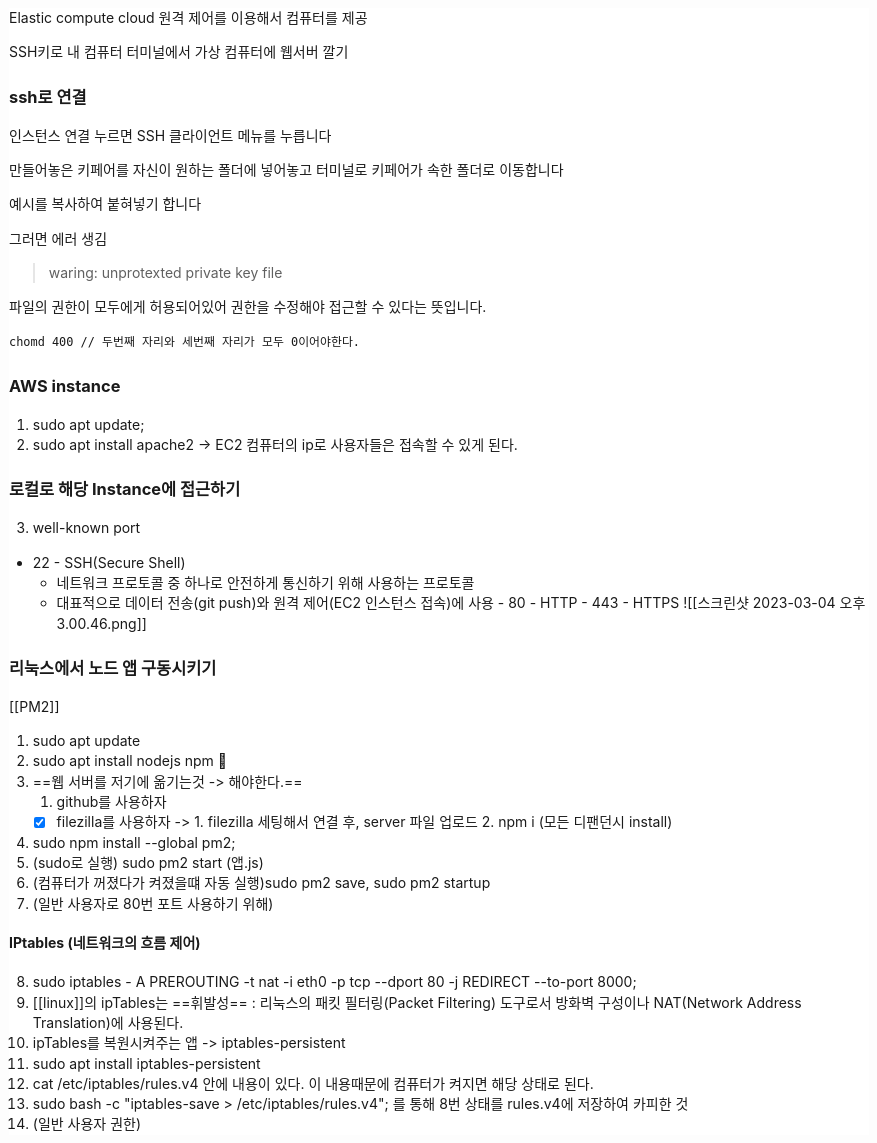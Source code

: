 Elastic compute cloud
원격 제어를 이용해서 컴퓨터를 제공  

SSH키로 내 컴퓨터 터미널에서 가상 컴퓨터에 웹서버 깔기

### ssh로 연결
인스턴스 연결 누르면 SSH 클라이언트 메뉴를 누릅니다 

만들어놓은 키페어를 자신이 원하는 폴더에 넣어놓고 터미널로 키페어가 속한 폴더로 이동합니다

예시를 복사하여 붙혀넣기 합니다

그러면 에러 생김 
> waring: unprotexted private key file 

파일의 권한이 모두에게 허용되어있어 권한을 수정해야 접근할 수 있다는 뜻입니다. 
```
chomd 400 // 두번째 자리와 세번째 자리가 모두 0이어야한다. 
```




### AWS instance 
1. sudo apt update;
2. sudo apt install apache2
	-> EC2 컴퓨터의 ip로 사용자들은 접속할 수 있게 된다.


### 로컬로 해당 Instance에 접근하기
3. well-known port
  -   22 - SSH(Secure Shell)
        -   네트워크 프로토콜 중 하나로 안전하게 통신하기 위해 사용하는 프로토콜
        -   대표적으로 데이터 전송(git push)와 원격 제어(EC2 인스턴스 접속)에 사용
    -   80 - HTTP
    -   443 - HTTPS
![[스크린샷 2023-03-04 오후 3.00.46.png]]

### 리눅스에서 노드 앱 구동시키기 
[[PM2]]
1. sudo apt update
2. sudo apt install nodejs npm 
3. ==웹 서버를 저기에 옮기는것 -> 해야한다.==  
	1. github를 사용하자
	- [x] filezilla를 사용하자
		-> 1. filezilla 세팅해서 연결 후, server 파일 업로드
		2. npm i (모든 디팬던시 install)
		
1. sudo npm install --global pm2;
2. (sudo로 실행) sudo pm2 start (앱.js)
3. (컴퓨터가 꺼졌다가 켜졌을떄 자동 실행)sudo pm2 save, sudo pm2 startup
4. (일반 사용자로 80번 포트 사용하기 위해) 

#### IPtables (네트워크의 흐름 제어)
8. sudo iptables - A PREROUTING -t nat -i eth0 -p tcp --dport 80 -j REDIRECT --to-port 8000;
9. [[linux]]의 ipTables는 ==휘발성== : 리눅스의 패킷 필터링(Packet Filtering) 도구로서 방화벽 구성이나 NAT(Network Address Translation)에 사용된다.
10. ipTables를 복원시켜주는 앱 -> iptables-persistent
11. sudo apt install iptables-persistent
12. cat /etc/iptables/rules.v4 안에 내용이 있다. 이 내용때문에 컴퓨터가 켜지면 해당 상태로 된다. 
13. sudo bash -c "iptables-save > /etc/iptables/rules.v4"; 를 통해  8번 상태를 rules.v4에 저장하여 카피한 것 
14. (일반 사용자 권한)
